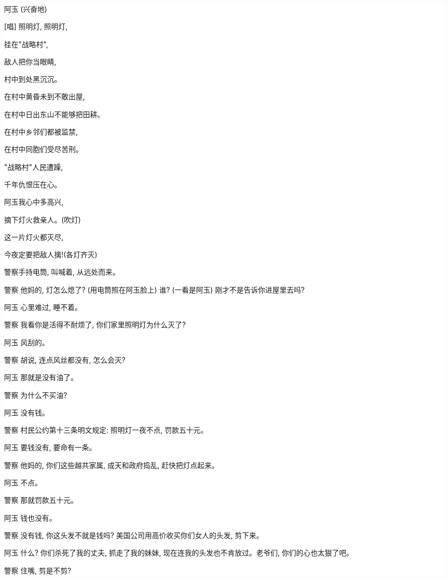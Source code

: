 阿玉 (兴奋地)

[唱] 照明灯, 照明灯,

挂在"战略村",

敌人把你当眼睛,

村中到处黑沉沉。

在村中黄昏未到不敢出屋,

在村中日出东山不能够把田耕。

在村中乡邻们都被监禁,

在村中同胞们受尽苦刑。

"战略村"人民遭躁,

千年仇恨压在心。

阿玉我心中多高兴,

摘下灯火救亲人。(吹灯)

这一片灯火都灭尽,

今夜定要把敌人擒!(各灯齐灭)

警察手持电筒, 叫喊着, 从远处而来。

警察 他妈的, 灯怎么熄了? (用电筒照在阿玉脸上) 谁? (一看是阿玉) 刚才不是告诉你进屋里去吗?

阿玉 心里难过, 睡不着。

警察 我看你是活得不耐烦了, 你们家里照明灯为什么灭了?

阿玉 风刮的。

警察 胡说, 连点风丝都没有, 怎么会灭?

阿玉 那就是没有油了。

警察 为什么不买油?

阿玉 没有钱。

警察 村民公约第十三条明文规定: 照明灯一夜不点, 罚款五十元。

阿玉 要钱没有, 要命有一条。

警察 他妈的, 你们这些越共家属, 成天和政府捣乱, 赶快把灯点起来。

阿玉 不点。

警察 那就罚款五十元。

阿玉 钱也没有。

警察 没有钱, 你这头发不就是钱吗? 美国公司用高价收买你们女人的头发, 剪下来。

阿玉 什么? 你们杀死了我的丈夫, 抓走了我的妹妹, 现在连我的头发也不肯放过。老爷们, 你们的心也太狠了吧。

警察 住嘴, 剪是不剪?
